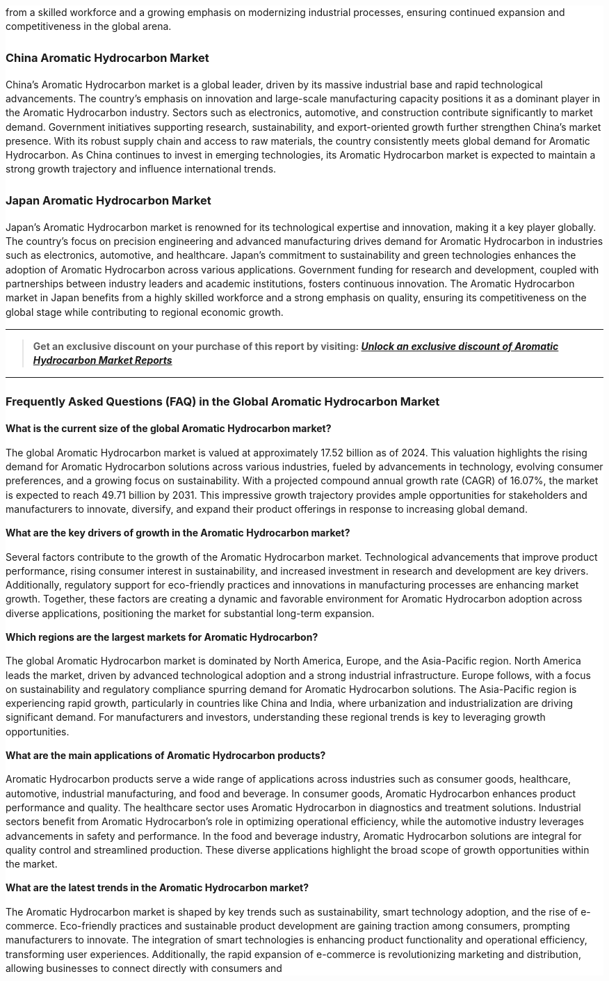 from a skilled workforce and a growing emphasis on modernizing industrial processes, ensuring continued expansion and competitiveness in the global arena.</p><h3>China Aromatic Hydrocarbon Market</h3><p>China&rsquo;s Aromatic Hydrocarbon market is a global leader, driven by its massive industrial base and rapid technological advancements. The country&rsquo;s emphasis on innovation and large-scale manufacturing capacity positions it as a dominant player in the Aromatic Hydrocarbon industry. Sectors such as electronics, automotive, and construction contribute significantly to market demand. Government initiatives supporting research, sustainability, and export-oriented growth further strengthen China&rsquo;s market presence. With its robust supply chain and access to raw materials, the country consistently meets global demand for Aromatic Hydrocarbon. As China continues to invest in emerging technologies, its Aromatic Hydrocarbon market is expected to maintain a strong growth trajectory and influence international trends.</p><h3>Japan Aromatic Hydrocarbon Market</h3><p>Japan&rsquo;s Aromatic Hydrocarbon market is renowned for its technological expertise and innovation, making it a key player globally. The country&rsquo;s focus on precision engineering and advanced manufacturing drives demand for Aromatic Hydrocarbon in industries such as electronics, automotive, and healthcare. Japan&rsquo;s commitment to sustainability and green technologies enhances the adoption of Aromatic Hydrocarbon across various applications. Government funding for research and development, coupled with partnerships between industry leaders and academic institutions, fosters continuous innovation. The Aromatic Hydrocarbon market in Japan benefits from a highly skilled workforce and a strong emphasis on quality, ensuring its competitiveness on the global stage while contributing to regional economic growth.</p><hr /><blockquote><p><strong>Get an exclusive discount on your purchase of this report by visiting: <em><a href="://marketresearchpulse.com/ask-for-discount/78512?utm_source=Github&amp;utm_medium=0116">Unlock an exclusive discount of Aromatic Hydrocarbon Market Reports</a></em>&nbsp;</strong></p></blockquote><hr /><h3>Frequently Asked Questions (FAQ) in the Global Aromatic Hydrocarbon Market</h3><p><strong>What is the current size of the global Aromatic Hydrocarbon market?</strong></p><p>The global Aromatic Hydrocarbon market is valued at approximately 17.52 billion as of 2024. This valuation highlights the rising demand for Aromatic Hydrocarbon solutions across various industries, fueled by advancements in technology, evolving consumer preferences, and a growing focus on sustainability. With a projected compound annual growth rate (CAGR) of 16.07%, the market is expected to reach 49.71 billion by 2031. This impressive growth trajectory provides ample opportunities for stakeholders and manufacturers to innovate, diversify, and expand their product offerings in response to increasing global demand.</p><p><strong>What are the key drivers of growth in the Aromatic Hydrocarbon market?</strong></p><p>Several factors contribute to the growth of the Aromatic Hydrocarbon market. Technological advancements that improve product performance, rising consumer interest in sustainability, and increased investment in research and development are key drivers. Additionally, regulatory support for eco-friendly practices and innovations in manufacturing processes are enhancing market growth. Together, these factors are creating a dynamic and favorable environment for Aromatic Hydrocarbon adoption across diverse applications, positioning the market for substantial long-term expansion.</p><p><strong>Which regions are the largest markets for Aromatic Hydrocarbon?</strong></p><p>The global Aromatic Hydrocarbon market is dominated by North America, Europe, and the Asia-Pacific region. North America leads the market, driven by advanced technological adoption and a strong industrial infrastructure. Europe follows, with a focus on sustainability and regulatory compliance spurring demand for Aromatic Hydrocarbon solutions. The Asia-Pacific region is experiencing rapid growth, particularly in countries like China and India, where urbanization and industrialization are driving significant demand. For manufacturers and investors, understanding these regional trends is key to leveraging growth opportunities.</p><p><strong>What are the main applications of Aromatic Hydrocarbon products?</strong></p><p>Aromatic Hydrocarbon products serve a wide range of applications across industries such as consumer goods, healthcare, automotive, industrial manufacturing, and food and beverage. In consumer goods, Aromatic Hydrocarbon enhances product performance and quality. The healthcare sector uses Aromatic Hydrocarbon in diagnostics and treatment solutions. Industrial sectors benefit from Aromatic Hydrocarbon&rsquo;s role in optimizing operational efficiency, while the automotive industry leverages advancements in safety and performance. In the food and beverage industry, Aromatic Hydrocarbon solutions are integral for quality control and streamlined production. These diverse applications highlight the broad scope of growth opportunities within the market.</p><p><strong>What are the latest trends in the Aromatic Hydrocarbon market?</strong></p><p>The Aromatic Hydrocarbon market is shaped by key trends such as sustainability, smart technology adoption, and the rise of e-commerce. Eco-friendly practices and sustainable product development are gaining traction among consumers, prompting manufacturers to innovate. The integration of smart technologies is enhancing product functionality and operational efficiency, transforming user experiences. Additionally, the rapid expansion of e-commerce is revolutionizing marketing and distribution, allowing businesses to connect directly with consumers and